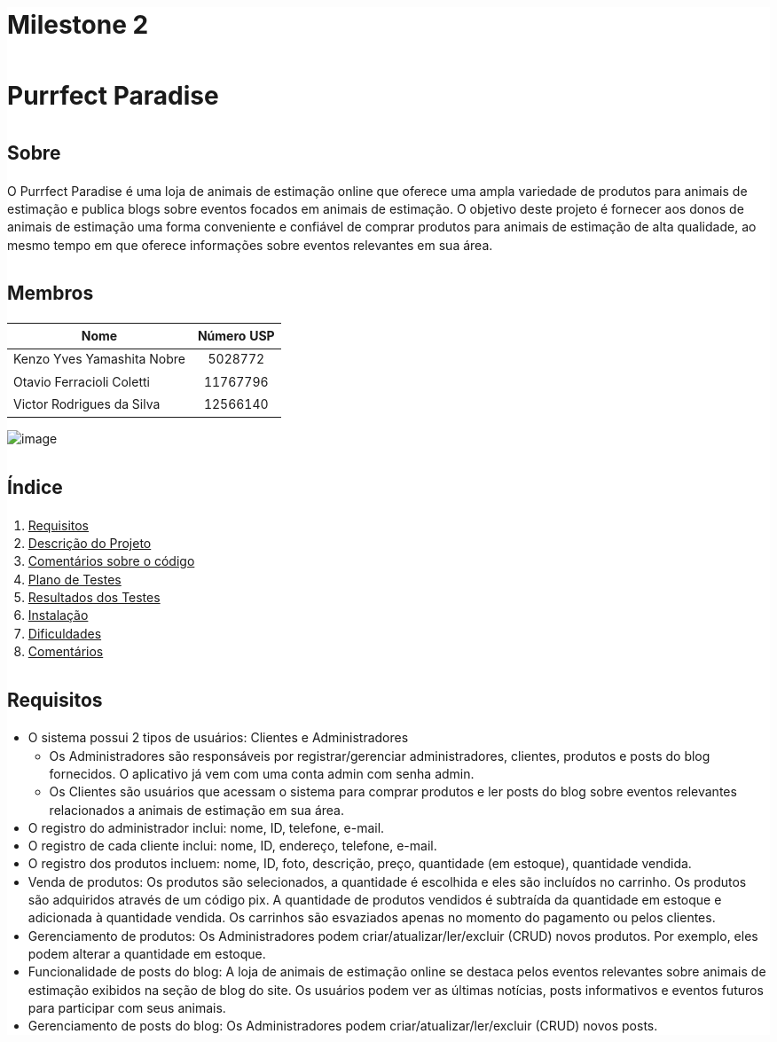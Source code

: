 # Milestone 2

# Purrfect Paradise

## Sobre
O Purrfect Paradise é uma loja de animais de estimação online que oferece uma ampla variedade de produtos para animais de estimação e publica blogs sobre eventos focados em animais de estimação. O objetivo deste projeto é fornecer aos donos de animais de estimação uma forma conveniente e confiável de comprar produtos para animais de estimação de alta qualidade, ao mesmo tempo em que oferece informações sobre eventos relevantes em sua área.

## Membros
| Nome          | Número USP    |
| ------------- |:-------------:|
| Kenzo Yves Yamashita Nobre      | 5028772       |
| Otavio Ferracioli Coletti      | 11767796      |
| Victor Rodrigues da Silva | 12566140      |

![image](https://user-images.githubusercontent.com/85137875/236708466-c0fbb063-e0bb-44c0-95be-e2a8b59e89a7.png)

## Índice
1. [Requisitos](#requisitos)
2. [Descrição do Projeto](#descrição-do-projeto)
3. [Comentários sobre o código](#comentarios-sobre-o-código)
4. [Plano de Testes](#plano-de-testes)
5. [Resultados dos Testes](#resultados-dos-testes)
6. [Instalação](#instalação)
7. [Dificuldades](#dificuldades)
8. [Comentários](#comentários)

## Requisitos

- O sistema possui 2 tipos de usuários: Clientes e Administradores
    - Os Administradores são responsáveis por registrar/gerenciar administradores, clientes, produtos e posts do blog fornecidos. O aplicativo já vem com uma conta admin com senha admin.
    - Os Clientes são usuários que acessam o sistema para comprar produtos e ler posts do blog sobre eventos relevantes relacionados a animais de estimação em sua área.
- O registro do administrador inclui: nome, ID, telefone, e-mail.
- O registro de cada cliente inclui: nome, ID, endereço, telefone, e-mail.
- O registro dos produtos incluem: nome, ID, foto, descrição, preço, quantidade (em estoque), quantidade vendida.
- Venda de produtos: Os produtos são selecionados, a quantidade é escolhida e eles são incluídos no carrinho. Os produtos são adquiridos através de um código pix. A quantidade de produtos vendidos é subtraída da quantidade em estoque e adicionada à quantidade vendida. Os carrinhos são esvaziados apenas no momento do pagamento ou pelos clientes.
- Gerenciamento de produtos: Os Administradores podem criar/atualizar/ler/excluir (CRUD) novos produtos. Por exemplo, eles podem alterar a quantidade em estoque.
- Funcionalidade de posts do blog: A loja de animais de estimação online se destaca pelos eventos relevantes sobre animais de estimação exibidos na seção de blog do site. Os usuários podem ver as últimas notícias, posts informativos e eventos futuros para participar com seus animais.
- Gerenciamento de posts do blog: Os Administradores podem criar/atualizar/ler/excluir (CRUD) novos posts.
